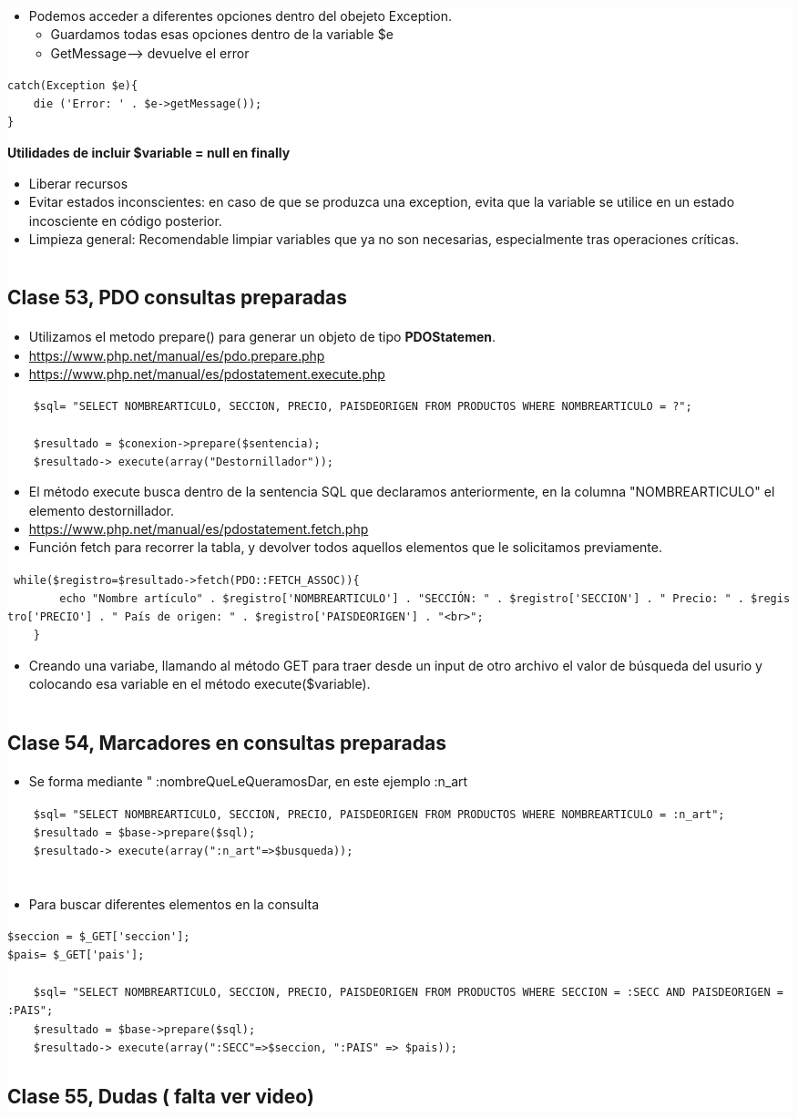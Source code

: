 - Podemos acceder a diferentes opciones dentro del obejeto Exception.
    - Guardamos todas esas opciones dentro de la variable $e
    - GetMessage--> devuelve el error
```
catch(Exception $e){
    die ('Error: ' . $e->getMessage());
}
```
**Utilidades de incluir $variable = null en finally**
- Liberar recursos
- Evitar estados inconscientes: en caso de que se produzca una exception, evita que la variable se utilice en un estado incosciente en código posterior.
- Limpieza general: Recomendable limpiar variables que ya no son necesarias, especialmente tras operaciones críticas.
#
## Clase 53, PDO consultas preparadas
- Utilizamos el metodo prepare() para generar un objeto de tipo **PDOStatemen**.
- https://www.php.net/manual/es/pdo.prepare.php
- https://www.php.net/manual/es/pdostatement.execute.php

```
    $sql= "SELECT NOMBREARTICULO, SECCION, PRECIO, PAISDEORIGEN FROM PRODUCTOS WHERE NOMBREARTICULO = ?";

    $resultado = $conexion->prepare($sentencia);
    $resultado-> execute(array("Destornillador"));
```
- El método execute busca dentro de la sentencia SQL que declaramos anteriormente, en la columna "NOMBREARTICULO" el elemento destornillador.
- https://www.php.net/manual/es/pdostatement.fetch.php
- Función fetch para recorrer la tabla, y devolver todos aquellos elementos que le solicitamos previamente.
```
 while($registro=$resultado->fetch(PDO::FETCH_ASSOC)){
        echo "Nombre artículo" . $registro['NOMBREARTICULO'] . "SECCIÓN: " . $registro['SECCION'] . " Precio: " . $registro['PRECIO'] . " País de origen: " . $registro['PAISDEORIGEN'] . "<br>";
    }
```
- Creando una variabe, llamando al método GET para traer desde un input de otro archivo el valor de búsqueda del usurio y colocando esa variable en el método execute($variable).
#
## Clase 54, Marcadores en consultas preparadas
- Se forma mediante " :nombreQueLeQueramosDar, en este ejemplo :n_art
```
    $sql= "SELECT NOMBREARTICULO, SECCION, PRECIO, PAISDEORIGEN FROM PRODUCTOS WHERE NOMBREARTICULO = :n_art";
    $resultado = $base->prepare($sql);
    $resultado-> execute(array(":n_art"=>$busqueda));
```
#
- Para buscar diferentes elementos en la consulta
```
$seccion = $_GET['seccion'];
$pais= $_GET['pais'];

    $sql= "SELECT NOMBREARTICULO, SECCION, PRECIO, PAISDEORIGEN FROM PRODUCTOS WHERE SECCION = :SECC AND PAISDEORIGEN = :PAIS";
    $resultado = $base->prepare($sql);
    $resultado-> execute(array(":SECC"=>$seccion, ":PAIS" => $pais));
```
## Clase 55, Dudas ( falta ver video)
